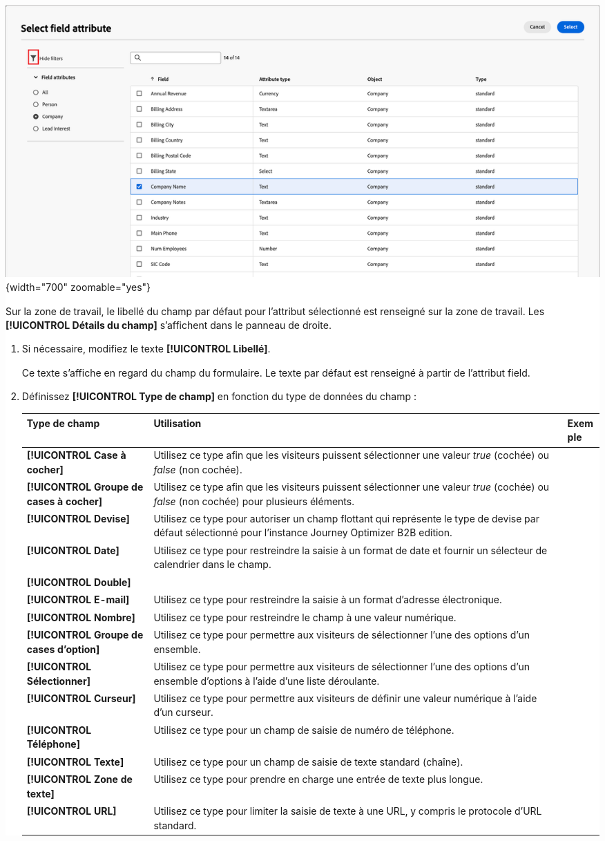    ![Ajouter un composant de champ au formulaire](./assets/form-field-select-attribute-filtered.png){width="700" zoomable="yes"}

   Sur la zone de travail, le libellé du champ par défaut pour l’attribut sélectionné est renseigné sur la zone de travail. Les **[!UICONTROL Détails du champ]** s’affichent dans le panneau de droite.

1. Si nécessaire, modifiez le texte **[!UICONTROL Libellé]**.

   Ce texte s’affiche en regard du champ du formulaire. Le texte par défaut est renseigné à partir de l’attribut field.

1. Définissez **[!UICONTROL Type de champ]** en fonction du type de données du champ :

   | Type de champ | Utilisation | Exemple |
   | ---------- | ----- | ------- |
   | **[!UICONTROL Case à cocher]** | Utilisez ce type afin que les visiteurs puissent sélectionner une valeur _true_ (cochée) ou _false_ (non cochée). | |
   | **[!UICONTROL Groupe de cases à cocher]** | Utilisez ce type afin que les visiteurs puissent sélectionner une valeur _true_ (cochée) ou _false_ (non cochée) pour plusieurs éléments. | |
   | **[!UICONTROL Devise]** | Utilisez ce type pour autoriser un champ flottant qui représente le type de devise par défaut sélectionné pour l’instance Journey Optimizer B2B edition. | |
   | **[!UICONTROL Date]** | Utilisez ce type pour restreindre la saisie à un format de date et fournir un sélecteur de calendrier dans le champ. | |
   | **[!UICONTROL Double]** |  | |
   | **[!UICONTROL E-mail]** | Utilisez ce type pour restreindre la saisie à un format d’adresse électronique. | |
   | **[!UICONTROL Nombre]** | Utilisez ce type pour restreindre le champ à une valeur numérique. | |
   | **[!UICONTROL Groupe de cases d’option]** | Utilisez ce type pour permettre aux visiteurs de sélectionner l’une des options d’un ensemble. | |
   | **[!UICONTROL Sélectionner]** | Utilisez ce type pour permettre aux visiteurs de sélectionner l’une des options d’un ensemble d’options à l’aide d’une liste déroulante. | |
   | **[!UICONTROL Curseur]** | Utilisez ce type pour permettre aux visiteurs de définir une valeur numérique à l’aide d’un curseur. | |
   | **[!UICONTROL Téléphone]** | Utilisez ce type pour un champ de saisie de numéro de téléphone. | |
   | **[!UICONTROL Texte]** | Utilisez ce type pour un champ de saisie de texte standard (chaîne). | |
   | **[!UICONTROL Zone de texte]** | Utilisez ce type pour prendre en charge une entrée de texte plus longue. | |
   | **[!UICONTROL URL]** | Utilisez ce type pour limiter la saisie de texte à une URL, y compris le protocole d’URL standard. | |
